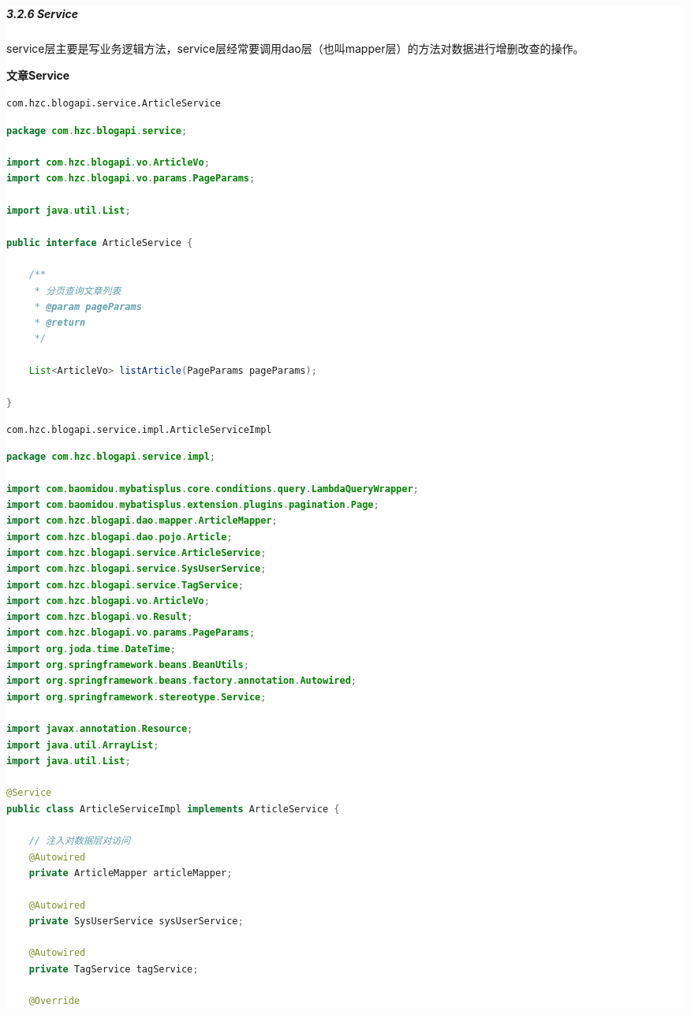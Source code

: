 ##### 3.2.6 Service

service层主要是写业务逻辑方法，service层经常要调用dao层（也叫mapper层）的方法对数据进行增删改查的操作。

**文章Service**

`com.hzc.blogapi.service.ArticleService`

```java
package com.hzc.blogapi.service;

import com.hzc.blogapi.vo.ArticleVo;
import com.hzc.blogapi.vo.params.PageParams;

import java.util.List;

public interface ArticleService {

    /**
     * 分页查询文章列表
     * @param pageParams
     * @return
     */
    
    List<ArticleVo> listArticle(PageParams pageParams);

}
```

`com.hzc.blogapi.service.impl.ArticleServiceImpl`

```java
package com.hzc.blogapi.service.impl;

import com.baomidou.mybatisplus.core.conditions.query.LambdaQueryWrapper;
import com.baomidou.mybatisplus.extension.plugins.pagination.Page;
import com.hzc.blogapi.dao.mapper.ArticleMapper;
import com.hzc.blogapi.dao.pojo.Article;
import com.hzc.blogapi.service.ArticleService;
import com.hzc.blogapi.service.SysUserService;
import com.hzc.blogapi.service.TagService;
import com.hzc.blogapi.vo.ArticleVo;
import com.hzc.blogapi.vo.Result;
import com.hzc.blogapi.vo.params.PageParams;
import org.joda.time.DateTime;
import org.springframework.beans.BeanUtils;
import org.springframework.beans.factory.annotation.Autowired;
import org.springframework.stereotype.Service;

import javax.annotation.Resource;
import java.util.ArrayList;
import java.util.List;

@Service
public class ArticleServiceImpl implements ArticleService {

    // 注入对数据层对访问
    @Autowired
    private ArticleMapper articleMapper;

    @Autowired
    private SysUserService sysUserService;

    @Autowired
    private TagService tagService;

    @Override
```